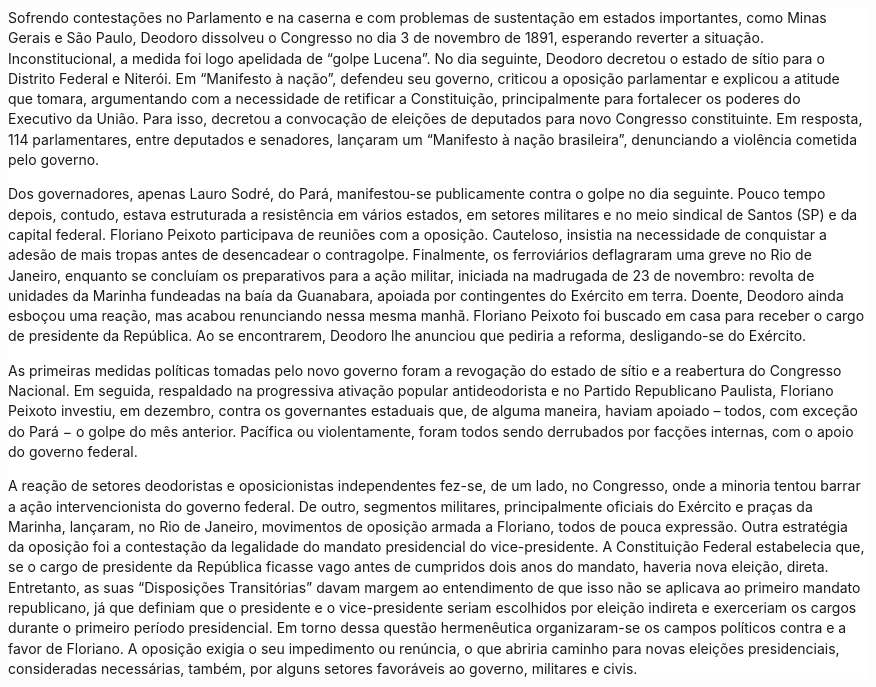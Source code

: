 Sofrendo contestações no Parlamento e na caserna e com problemas de
sustentação em estados importantes, como Minas Gerais e São Paulo,
Deodoro dissolveu o Congresso no dia 3 de novembro de 1891, esperando
reverter a situação. Inconstitucional, a medida foi logo apelidada de
“golpe Lucena”. No dia seguinte, Deodoro decretou o estado de sítio para
o Distrito Federal e Niterói. Em “Manifesto à nação”, defendeu seu
governo, criticou a oposição parlamentar e explicou a atitude que
tomara, argumentando com a necessidade de retificar a Constituição,
principalmente para fortalecer os poderes do Executivo da União. Para
isso, decretou a convocação de eleições de deputados para novo Congresso
constituinte. Em resposta, 114 parlamentares, entre deputados e
senadores, lançaram um “Manifesto à nação brasileira”, denunciando a
violência cometida pelo governo.

Dos governadores, apenas Lauro Sodré, do Pará, manifestou-se
publicamente contra o golpe no dia seguinte. Pouco tempo depois,
contudo, estava estruturada a resistência em vários estados, em setores
militares e no meio sindical de Santos (SP) e da capital federal.
Floriano Peixoto participava de reuniões com a oposição. Cauteloso,
insistia na necessidade de conquistar a adesão de mais tropas antes de
desencadear o contragolpe. Finalmente, os ferroviários deflagraram uma
greve no Rio de Janeiro, enquanto se concluíam os preparativos para a
ação militar, iniciada na madrugada de 23 de novembro: revolta de
unidades da Marinha fundeadas na baía da Guanabara, apoiada por
contingentes do Exército em terra. Doente, Deodoro ainda esboçou uma
reação, mas acabou renunciando nessa mesma manhã. Floriano Peixoto foi
buscado em casa para receber o cargo de presidente da República. Ao se
encontrarem, Deodoro lhe anunciou que pediria a reforma, desligando-se
do Exército.

As primeiras medidas políticas tomadas pelo novo governo foram a
revogação do estado de sítio e a reabertura do Congresso Nacional. Em
seguida, respaldado na progressiva ativação popular antideodorista e no
Partido Republicano Paulista, Floriano Peixoto investiu, em dezembro,
contra os governantes estaduais que, de alguma maneira, haviam apoiado –
todos, com exceção do Pará − o golpe do mês anterior. Pacífica ou
violentamente, foram todos sendo derrubados por facções internas, com o
apoio do governo federal.

A reação de setores deodoristas e oposicionistas independentes fez-se,
de um lado, no Congresso, onde a minoria tentou barrar a ação
intervencionista do governo federal. De outro, segmentos militares,
principalmente oficiais do Exército e praças da Marinha, lançaram, no
Rio de Janeiro, movimentos de oposição armada a Floriano, todos de pouca
expressão. Outra estratégia da oposição foi a contestação da legalidade
do mandato presidencial do vice-presidente. A Constituição Federal
estabelecia que, se o cargo de presidente da República ficasse vago
antes de cumpridos dois anos do mandato, haveria nova eleição, direta.
Entretanto, as suas “Disposições Transitórias” davam margem ao
entendimento de que isso não se aplicava ao primeiro mandato
republicano, já que definiam que o presidente e o vice-presidente seriam
escolhidos por eleição indireta e exerceriam os cargos durante o
primeiro período presidencial. Em torno dessa questão hermenêutica
organizaram-se os campos políticos contra e a favor de Floriano. A
oposição exigia o seu impedimento ou renúncia, o que abriria caminho
para novas eleições presidenciais, consideradas necessárias, também, por
alguns setores favoráveis ao governo, militares e civis.
